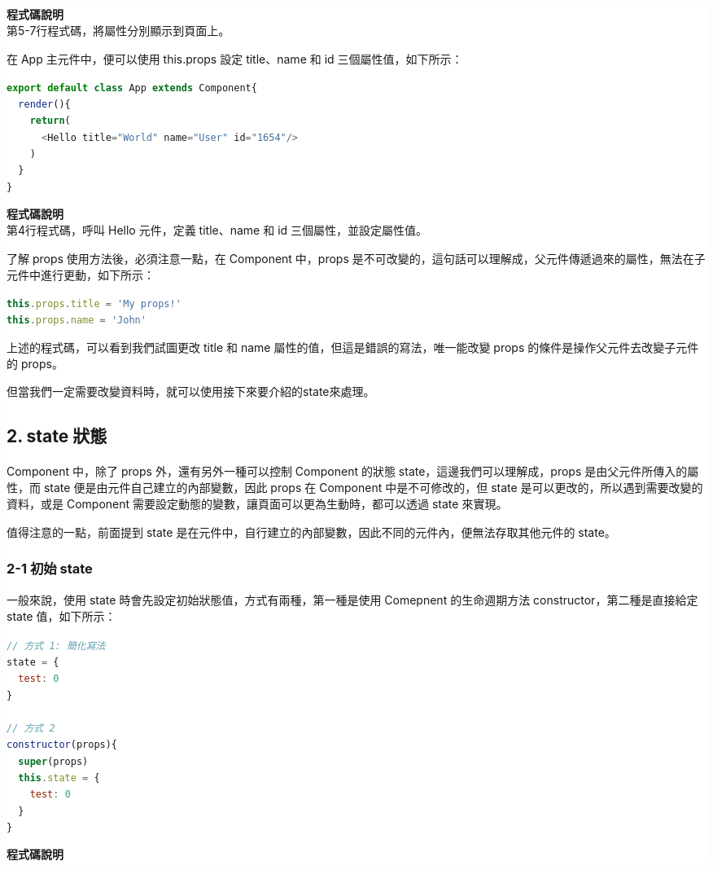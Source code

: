 **程式碼說明**  
第5-7行程式碼，將屬性分別顯示到頁面上。

在 App 主元件中，便可以使用 this.props 設定 title、name 和 id 三個屬性值，如下所示：

```javascript
export default class App extends Component{
  render(){
    return(
      <Hello title="World" name="User" id="1654"/>
    )
  }
}
```

**程式碼說明**  
第4行程式碼，呼叫 Hello 元件，定義 title、name 和 id 三個屬性，並設定屬性值。

了解 props 使用方法後，必須注意一點，在 Component 中，props 是不可改變的，這句話可以理解成，父元件傳遞過來的屬性，無法在子元件中進行更動，如下所示：

```javascript
this.props.title = 'My props!'
this.props.name = 'John'
```

上述的程式碼，可以看到我們試圖更改 title 和 name 屬性的值，但這是錯誤的寫法，唯一能改變 props 的條件是操作父元件去改變子元件的 props。

但當我們一定需要改變資料時，就可以使用接下來要介紹的state來處理。

## 2. state 狀態

Component 中，除了 props 外，還有另外一種可以控制 Component 的狀態 state，這邊我們可以理解成，props 是由父元件所傳入的屬性，而 state 便是由元件自己建立的內部變數，因此 props 在 Component 中是不可修改的，但 state 是可以更改的，所以遇到需要改變的資料，或是 Component 需要設定動態的變數，讓頁面可以更為生動時，都可以透過 state 來實現。

值得注意的一點，前面提到 state 是在元件中，自行建立的內部變數，因此不同的元件內，便無法存取其他元件的 state。

### 2-1 初始 state

一般來說，使用 state 時會先設定初始狀態值，方式有兩種，第一種是使用 Comepnent 的生命週期方法 constructor，第二種是直接給定 state 值，如下所示：

```javascript
// 方式 1: 簡化寫法
state = {
  test: 0
}

// 方式 2
constructor(props){
  super(props)
  this.state = {
    test: 0
  }
}
```

**程式碼說明**
